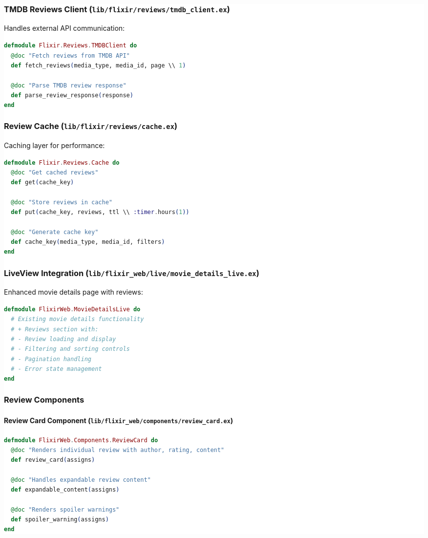 ### TMDB Reviews Client (`lib/flixir/reviews/tmdb_client.ex`)

Handles external API communication:

```elixir
defmodule Flixir.Reviews.TMDBClient do
  @doc "Fetch reviews from TMDB API"
  def fetch_reviews(media_type, media_id, page \\ 1)
  
  @doc "Parse TMDB review response"
  def parse_review_response(response)
end
```

### Review Cache (`lib/flixir/reviews/cache.ex`)

Caching layer for performance:

```elixir
defmodule Flixir.Reviews.Cache do
  @doc "Get cached reviews"
  def get(cache_key)
  
  @doc "Store reviews in cache"
  def put(cache_key, reviews, ttl \\ :timer.hours(1))
  
  @doc "Generate cache key"
  def cache_key(media_type, media_id, filters)
end
```

### LiveView Integration (`lib/flixir_web/live/movie_details_live.ex`)

Enhanced movie details page with reviews:

```elixir
defmodule FlixirWeb.MovieDetailsLive do
  # Existing movie details functionality
  # + Reviews section with:
  # - Review loading and display
  # - Filtering and sorting controls
  # - Pagination handling
  # - Error state management
end
```

### Review Components

#### Review Card Component (`lib/flixir_web/components/review_card.ex`)

```elixir
defmodule FlixirWeb.Components.ReviewCard do
  @doc "Renders individual review with author, rating, content"
  def review_card(assigns)
  
  @doc "Handles expandable review content"
  def expandable_content(assigns)
  
  @doc "Renders spoiler warnings"
  def spoiler_warning(assigns)
end
```
